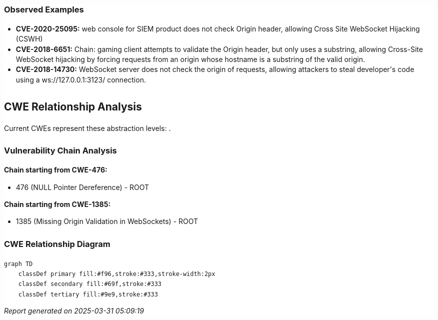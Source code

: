 ### Observed Examples
- **CVE-2020-25095:** web console for SIEM product does not check Origin header, allowing Cross Site WebSocket Hijacking (CSWH)
- **CVE-2018-6651:** Chain: gaming client attempts to validate the Origin header, but only uses a substring, allowing Cross-Site WebSocket hijacking by forcing requests from an origin whose hostname is a substring of the valid origin.
- **CVE-2018-14730:** WebSocket server does not check the origin of requests, allowing attackers to steal developer's code using a ws://127.0.0.1:3123/ connection.


## CWE Relationship Analysis

Current CWEs represent these abstraction levels: .


### Vulnerability Chain Analysis

**Chain starting from CWE-476:**
- 476 (NULL Pointer Dereference) - ROOT


**Chain starting from CWE-1385:**
- 1385 (Missing Origin Validation in WebSockets) - ROOT



### CWE Relationship Diagram

```mermaid
graph TD
    classDef primary fill:#f96,stroke:#333,stroke-width:2px
    classDef secondary fill:#69f,stroke:#333
    classDef tertiary fill:#9e9,stroke:#333
```



*Report generated on 2025-03-31 05:09:19*
